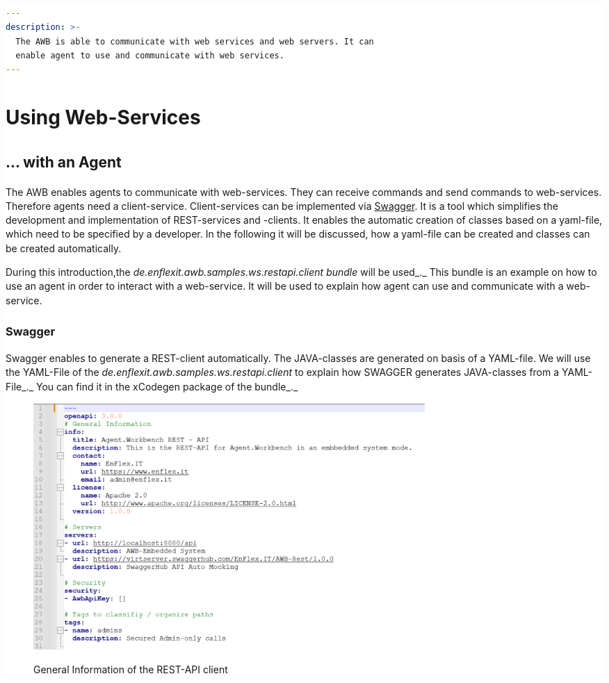 ```yaml
---
description: >-
  The AWB is able to communicate with web services and web servers. It can
  enable agent to use and communicate with web services.
---
```


# Using Web-Services

## ... with an Agent

The AWB enables agents to communicate with web-services. They can receive commands and send commands to web-services. Therefore agents need a client-service. Client-services can be implemented via [Swagger](https://swagger.io/). It is a tool which simplifies the development and implementation of REST-services and -clients. It enables the automatic creation of classes based on a yaml-file, which need to be specified by a developer. In the following it will be discussed, how a yaml-file can be created and classes can be created automatically.

During this introduction,the _de.enflexit.awb.samples.ws.restapi.client bundle_ will be used_._ This bundle is an example on how to use an agent in order to interact with a web-service. It will be used to explain how agent can use and communicate with a web-service.

### Swagger

Swagger enables to generate a REST-client automatically. The JAVA-classes are generated on basis of a YAML-file. We will use the YAML-File of the _de.enflexit.awb.samples.ws.restapi.client_ to explain how SWAGGER generates JAVA-classes from a YAML-File_._ You can find it in the xCodegen package of the bundle_._

<figure><img src="../.gitbook/assets/grafik (30).png" alt="" width="563"><figcaption><p>General Information of the REST-API client</p></figcaption></figure>
